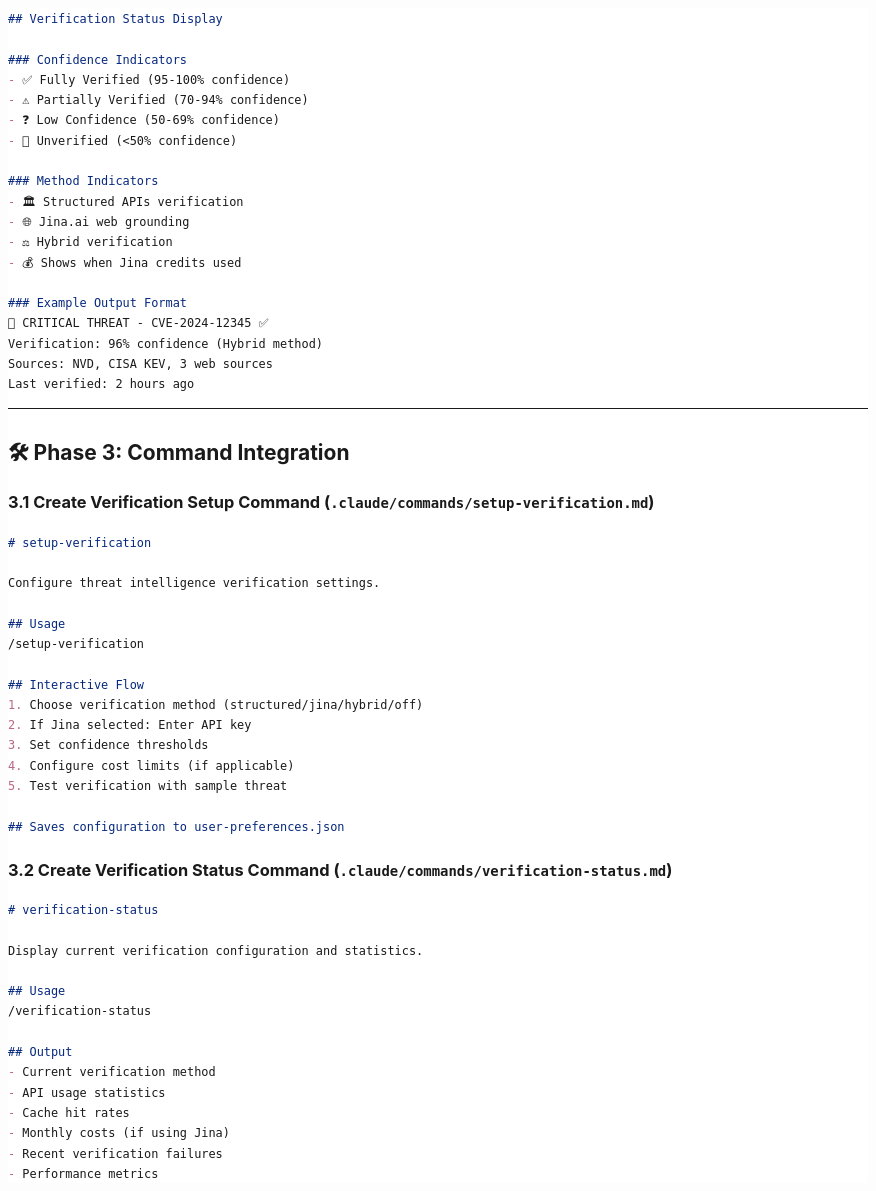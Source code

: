```markdown
## Verification Status Display

### Confidence Indicators
- ✅ Fully Verified (95-100% confidence)
- ⚠️ Partially Verified (70-94% confidence)
- ❓ Low Confidence (50-69% confidence)
- 🚫 Unverified (<50% confidence)

### Method Indicators
- 🏛️ Structured APIs verification
- 🌐 Jina.ai web grounding
- ⚖️ Hybrid verification
- 💰 Shows when Jina credits used

### Example Output Format
🔴 CRITICAL THREAT - CVE-2024-12345 ✅
Verification: 96% confidence (Hybrid method)
Sources: NVD, CISA KEV, 3 web sources
Last verified: 2 hours ago
```

---

## 🛠️ Phase 3: Command Integration

### 3.1 Create Verification Setup Command (`.claude/commands/setup-verification.md`)

```markdown
# setup-verification

Configure threat intelligence verification settings.

## Usage
/setup-verification

## Interactive Flow
1. Choose verification method (structured/jina/hybrid/off)
2. If Jina selected: Enter API key
3. Set confidence thresholds
4. Configure cost limits (if applicable)
5. Test verification with sample threat

## Saves configuration to user-preferences.json
```

### 3.2 Create Verification Status Command (`.claude/commands/verification-status.md`)

```markdown
# verification-status

Display current verification configuration and statistics.

## Usage
/verification-status

## Output
- Current verification method
- API usage statistics
- Cache hit rates
- Monthly costs (if using Jina)
- Recent verification failures
- Performance metrics
```